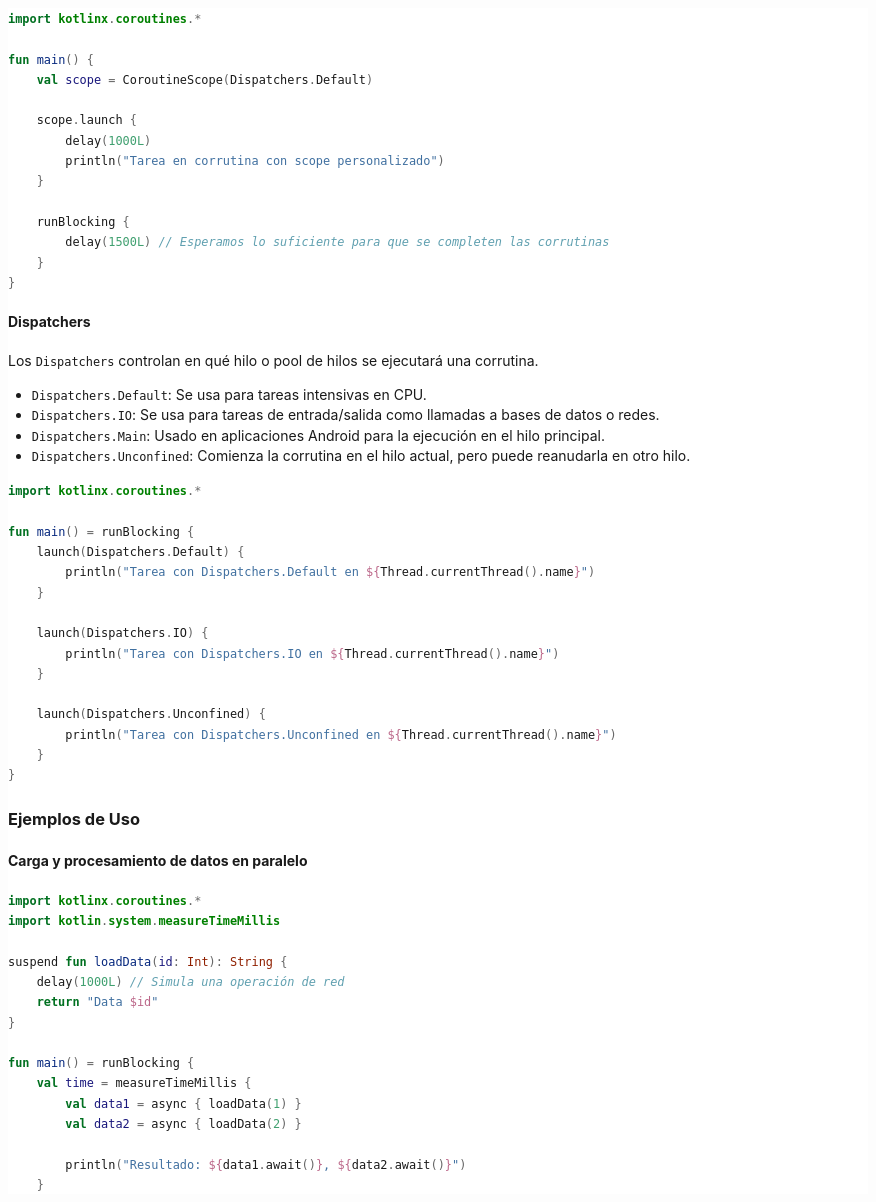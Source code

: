 ```kotlin
import kotlinx.coroutines.*

fun main() {
    val scope = CoroutineScope(Dispatchers.Default)

    scope.launch {
        delay(1000L)
        println("Tarea en corrutina con scope personalizado")
    }

    runBlocking {
        delay(1500L) // Esperamos lo suficiente para que se completen las corrutinas
    }
}
```

#### Dispatchers

Los `Dispatchers` controlan en qué hilo o pool de hilos se ejecutará una corrutina.

- `Dispatchers.Default`: Se usa para tareas intensivas en CPU.
- `Dispatchers.IO`: Se usa para tareas de entrada/salida como llamadas a bases de datos o redes.
- `Dispatchers.Main`: Usado en aplicaciones Android para la ejecución en el hilo principal.
- `Dispatchers.Unconfined`: Comienza la corrutina en el hilo actual, pero puede reanudarla en otro hilo.

```kotlin
import kotlinx.coroutines.*

fun main() = runBlocking {
    launch(Dispatchers.Default) {
        println("Tarea con Dispatchers.Default en ${Thread.currentThread().name}")
    }

    launch(Dispatchers.IO) {
        println("Tarea con Dispatchers.IO en ${Thread.currentThread().name}")
    }

    launch(Dispatchers.Unconfined) {
        println("Tarea con Dispatchers.Unconfined en ${Thread.currentThread().name}")
    }
}
```

### Ejemplos de Uso

#### Carga y procesamiento de datos en paralelo

```kotlin
import kotlinx.coroutines.*
import kotlin.system.measureTimeMillis

suspend fun loadData(id: Int): String {
    delay(1000L) // Simula una operación de red
    return "Data $id"
}

fun main() = runBlocking {
    val time = measureTimeMillis {
        val data1 = async { loadData(1) }
        val data2 = async { loadData(2) }

        println("Resultado: ${data1.await()}, ${data2.await()}")
    }

```
